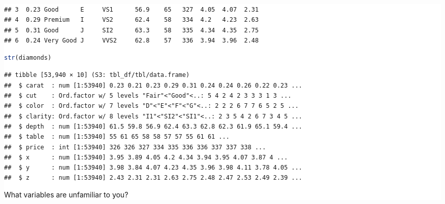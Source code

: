     ## 3  0.23 Good      E     VS1      56.9    65   327  4.05  4.07  2.31
    ## 4  0.29 Premium   I     VS2      62.4    58   334  4.2   4.23  2.63
    ## 5  0.31 Good      J     SI2      63.3    58   335  4.34  4.35  2.75
    ## 6  0.24 Very Good J     VVS2     62.8    57   336  3.94  3.96  2.48

``` r
str(diamonds)
```

    ## tibble [53,940 × 10] (S3: tbl_df/tbl/data.frame)
    ##  $ carat  : num [1:53940] 0.23 0.21 0.23 0.29 0.31 0.24 0.24 0.26 0.22 0.23 ...
    ##  $ cut    : Ord.factor w/ 5 levels "Fair"<"Good"<..: 5 4 2 4 2 3 3 3 1 3 ...
    ##  $ color  : Ord.factor w/ 7 levels "D"<"E"<"F"<"G"<..: 2 2 2 6 7 7 6 5 2 5 ...
    ##  $ clarity: Ord.factor w/ 8 levels "I1"<"SI2"<"SI1"<..: 2 3 5 4 2 6 7 3 4 5 ...
    ##  $ depth  : num [1:53940] 61.5 59.8 56.9 62.4 63.3 62.8 62.3 61.9 65.1 59.4 ...
    ##  $ table  : num [1:53940] 55 61 65 58 58 57 57 55 61 61 ...
    ##  $ price  : int [1:53940] 326 326 327 334 335 336 336 337 337 338 ...
    ##  $ x      : num [1:53940] 3.95 3.89 4.05 4.2 4.34 3.94 3.95 4.07 3.87 4 ...
    ##  $ y      : num [1:53940] 3.98 3.84 4.07 4.23 4.35 3.96 3.98 4.11 3.78 4.05 ...
    ##  $ z      : num [1:53940] 2.43 2.31 2.31 2.63 2.75 2.48 2.47 2.53 2.49 2.39 ...

What variables are unfamiliar to you?
